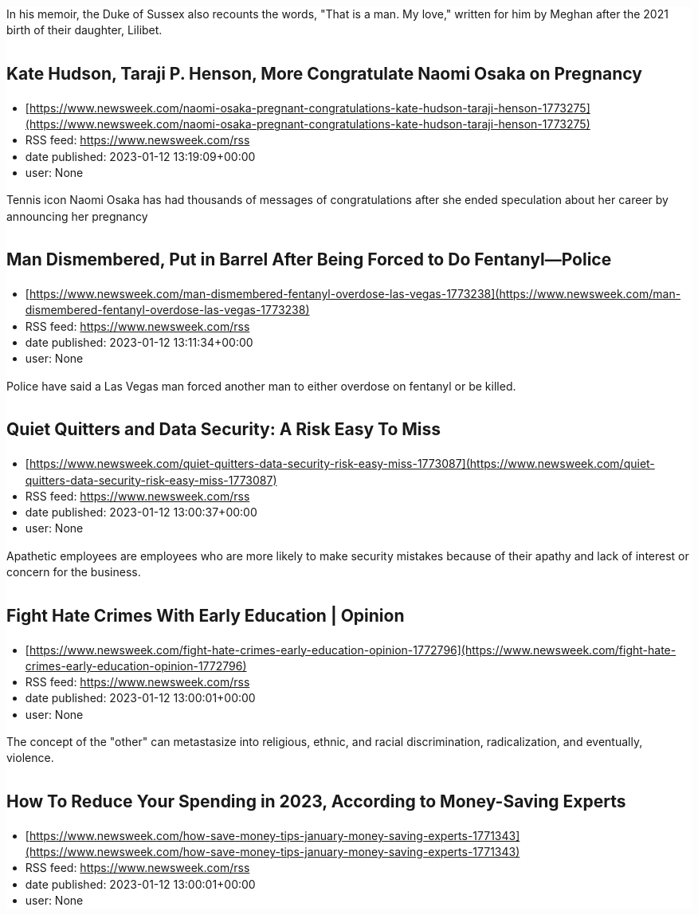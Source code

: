 In his memoir, the Duke of Sussex also recounts the words, "That is a man. My love," written for him by Meghan after the 2021 birth of their daughter, Lilibet.

## Kate Hudson, Taraji P. Henson, More Congratulate Naomi Osaka on Pregnancy
 - [https://www.newsweek.com/naomi-osaka-pregnant-congratulations-kate-hudson-taraji-henson-1773275](https://www.newsweek.com/naomi-osaka-pregnant-congratulations-kate-hudson-taraji-henson-1773275)
 - RSS feed: https://www.newsweek.com/rss
 - date published: 2023-01-12 13:19:09+00:00
 - user: None

Tennis icon Naomi Osaka has had thousands of messages of congratulations after she ended speculation about her career by announcing her pregnancy

## Man Dismembered, Put in Barrel After Being Forced to Do Fentanyl—Police
 - [https://www.newsweek.com/man-dismembered-fentanyl-overdose-las-vegas-1773238](https://www.newsweek.com/man-dismembered-fentanyl-overdose-las-vegas-1773238)
 - RSS feed: https://www.newsweek.com/rss
 - date published: 2023-01-12 13:11:34+00:00
 - user: None

Police have said a Las Vegas man forced another man to either overdose on fentanyl or be killed.

## Quiet Quitters and Data Security: A Risk Easy To Miss
 - [https://www.newsweek.com/quiet-quitters-data-security-risk-easy-miss-1773087](https://www.newsweek.com/quiet-quitters-data-security-risk-easy-miss-1773087)
 - RSS feed: https://www.newsweek.com/rss
 - date published: 2023-01-12 13:00:37+00:00
 - user: None

Apathetic employees are employees who are more likely to make security mistakes because of their apathy and lack of interest or concern for the business.

## Fight Hate Crimes With Early Education | Opinion
 - [https://www.newsweek.com/fight-hate-crimes-early-education-opinion-1772796](https://www.newsweek.com/fight-hate-crimes-early-education-opinion-1772796)
 - RSS feed: https://www.newsweek.com/rss
 - date published: 2023-01-12 13:00:01+00:00
 - user: None

The concept of the "other" can metastasize into religious, ethnic, and racial discrimination, radicalization, and eventually, violence.

## How To Reduce Your Spending in 2023, According to Money-Saving Experts
 - [https://www.newsweek.com/how-save-money-tips-january-money-saving-experts-1771343](https://www.newsweek.com/how-save-money-tips-january-money-saving-experts-1771343)
 - RSS feed: https://www.newsweek.com/rss
 - date published: 2023-01-12 13:00:01+00:00
 - user: None
